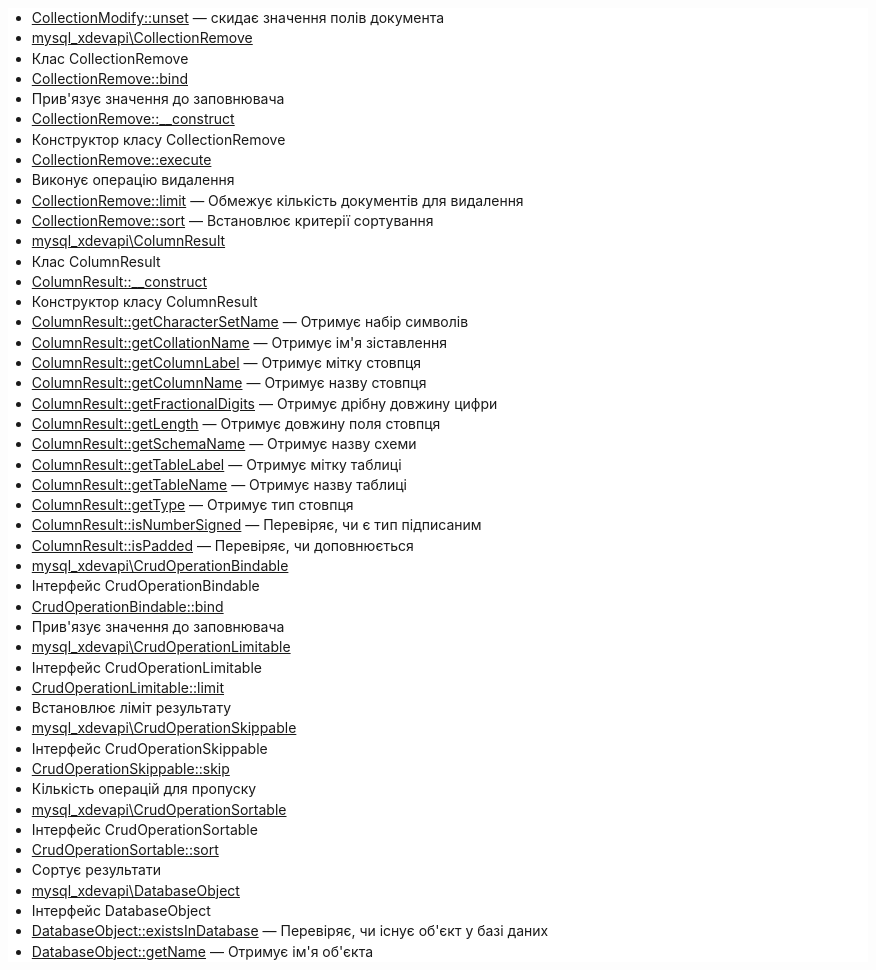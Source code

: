 - [CollectionModify::unset](mysql-xdevapi-collectionmodify.unset.md)
— скидає значення полів документа
- [mysql_xdevapi\CollectionRemove](class.mysql-xdevapi-collectionremove.md)
- Клас CollectionRemove
- [CollectionRemove::bind](mysql-xdevapi-collectionremove.bind.md)
- Прив'язує значення до заповнювача
- [CollectionRemove::\_\_construct](mysql-xdevapi-collectionremove.construct.md)
- Конструктор класу CollectionRemove
- [CollectionRemove::execute](mysql-xdevapi-collectionremove.execute.md)
- Виконує операцію видалення
- [CollectionRemove::limit](mysql-xdevapi-collectionremove.limit.md)
— Обмежує кількість документів для видалення
- [CollectionRemove::sort](mysql-xdevapi-collectionremove.sort.md)
— Встановлює критерії сортування
- [mysql_xdevapi\ColumnResult](class.mysql-xdevapi-columnresult.md)
- Клас ColumnResult
- [ColumnResult::\_\_construct](mysql-xdevapi-columnresult.construct.md)
- Конструктор класу ColumnResult
- [ColumnResult::getCharacterSetName](mysql-xdevapi-columnresult.getcharactersetname.md)
— Отримує набір символів
- [ColumnResult::getCollationName](mysql-xdevapi-columnresult.getcollationname.md)
— Отримує ім'я зіставлення
- [ColumnResult::getColumnLabel](mysql-xdevapi-columnresult.getcolumnlabel.md)
— Отримує мітку стовпця
- [ColumnResult::getColumnName](mysql-xdevapi-columnresult.getcolumnname.md)
— Отримує назву стовпця
- [ColumnResult::getFractionalDigits](mysql-xdevapi-columnresult.getfractionaldigits.md)
— Отримує дрібну довжину цифри
- [ColumnResult::getLength](mysql-xdevapi-columnresult.getlength.md)
— Отримує довжину поля стовпця
- [ColumnResult::getSchemaName](mysql-xdevapi-columnresult.getschemaname.md)
— Отримує назву схеми
- [ColumnResult::getTableLabel](mysql-xdevapi-columnresult.gettablelabel.md)
— Отримує мітку таблиці
- [ColumnResult::getTableName](mysql-xdevapi-columnresult.gettablename.md)
— Отримує назву таблиці
- [ColumnResult::getType](mysql-xdevapi-columnresult.gettype.md)
— Отримує тип стовпця
- [ColumnResult::isNumberSigned](mysql-xdevapi-columnresult.isnumbersigned.md)
— Перевіряє, чи є тип підписаним
- [ColumnResult::isPadded](mysql-xdevapi-columnresult.ispadded.md)
— Перевіряє, чи доповнюється
- [mysql_xdevapi\CrudOperationBindable](class.mysql-xdevapi-crudoperationbindable.md)
- Інтерфейс CrudOperationBindable
- [CrudOperationBindable::bind](mysql-xdevapi-crudoperationbindable.bind.md)
- Прив'язує значення до заповнювача
- [mysql_xdevapi\CrudOperationLimitable](class.mysql-xdevapi-crudoperationlimitable.md)
- Інтерфейс CrudOperationLimitable
- [CrudOperationLimitable::limit](mysql-xdevapi-crudoperationlimitable.limit.md)
- Встановлює ліміт результату
- [mysql_xdevapi\CrudOperationSkippable](class.mysql-xdevapi-crudoperationskippable.md)
- Інтерфейс CrudOperationSkippable
- [CrudOperationSkippable::skip](mysql-xdevapi-crudoperationskippable.skip.md)
- Кількість операцій для пропуску
- [mysql_xdevapi\CrudOperationSortable](class.mysql-xdevapi-crudoperationsortable.md)
- Інтерфейс CrudOperationSortable
- [CrudOperationSortable::sort](mysql-xdevapi-crudoperationsortable.sort.md)
- Сортує результати
- [mysql_xdevapi\DatabaseObject](class.mysql-xdevapi-databaseobject.md)
- Інтерфейс DatabaseObject
- [DatabaseObject::existsInDatabase](mysql-xdevapi-databaseobject.existsindatabase.md)
— Перевіряє, чи існує об'єкт у базі даних
- [DatabaseObject::getName](mysql-xdevapi-databaseobject.getname.md)
— Отримує ім'я об'єкта